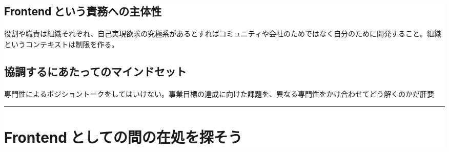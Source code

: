 ## Frontend という責務への主体性

役割や職責は組織それぞれ、自己実現欲求の究極系があるとすればコミュニティや会社のためではなく自分のために開発すること。組織というコンテキストは制限を作る。

## 協調するにあたってのマインドセット

専門性によるポジショントークをしてはいけない。事業目標の達成に向けた課題を、異なる専門性をかけ合わせてどう解くのかが肝要

---



#  Frontend としての問の在処を探そう

<script type="module">
import mermaid from 'https://cdn.jsdelivr.net/npm/mermaid@10/dist/mermaid.esm.min.mjs';
mermaid.initialize({startOnLoad: true});
</script>
<script defer src="https://platform.twitter.com/widgets.js"></script>

